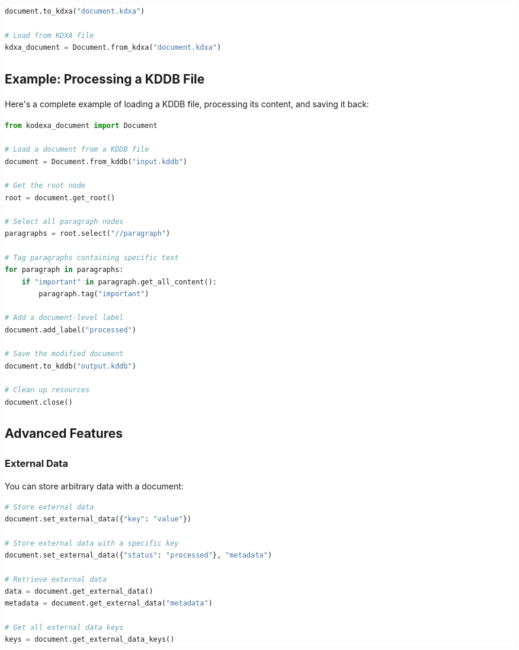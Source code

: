 ```python
document.to_kdxa("document.kdxa")

# Load from KDXA file
kdxa_document = Document.from_kdxa("document.kdxa")
```

## Example: Processing a KDDB File

Here's a complete example of loading a KDDB file, processing its content, and saving it back:

```python
from kodexa_document import Document

# Load a document from a KDDB file
document = Document.from_kddb("input.kddb")

# Get the root node
root = document.get_root()

# Select all paragraph nodes
paragraphs = root.select("//paragraph")

# Tag paragraphs containing specific text
for paragraph in paragraphs:
    if "important" in paragraph.get_all_content():
        paragraph.tag("important")

# Add a document-level label
document.add_label("processed")

# Save the modified document
document.to_kddb("output.kddb")

# Clean up resources
document.close()
```

## Advanced Features

### External Data

You can store arbitrary data with a document:

```python
# Store external data
document.set_external_data({"key": "value"})

# Store external data with a specific key
document.set_external_data({"status": "processed"}, "metadata")

# Retrieve external data
data = document.get_external_data()
metadata = document.get_external_data("metadata")

# Get all external data keys
keys = document.get_external_data_keys()
```
